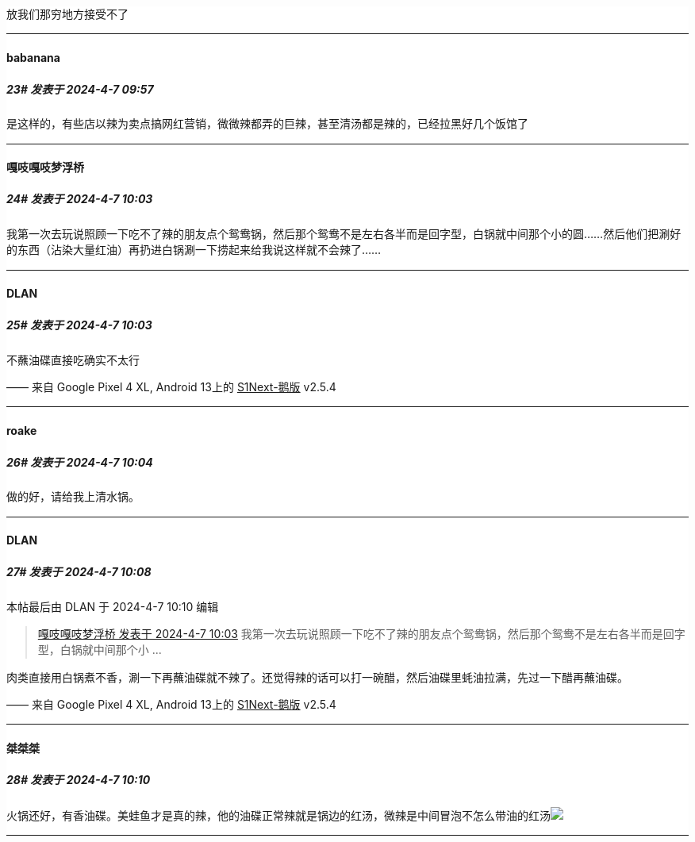 放我们那穷地方接受不了

*****

####  babanana  
##### 23#       发表于 2024-4-7 09:57

是这样的，有些店以辣为卖点搞网红营销，微微辣都弄的巨辣，甚至清汤都是辣的，已经拉黑好几个饭馆了

*****

####  嘎吱嘎吱梦浮桥  
##### 24#       发表于 2024-4-7 10:03

我第一次去玩说照顾一下吃不了辣的朋友点个鸳鸯锅，然后那个鸳鸯不是左右各半而是回字型，白锅就中间那个小的圆……然后他们把涮好的东西（沾染大量红油）再扔进白锅涮一下捞起来给我说这样就不会辣了……

*****

####  DLAN  
##### 25#       发表于 2024-4-7 10:03

不蘸油碟直接吃确实不太行

—— 来自 Google Pixel 4 XL, Android 13上的 [S1Next-鹅版](https://github.com/ykrank/S1-Next/releases) v2.5.4

*****

####  roake  
##### 26#       发表于 2024-4-7 10:04

做的好，请给我上清水锅。

*****

####  DLAN  
##### 27#       发表于 2024-4-7 10:08

 本帖最后由 DLAN 于 2024-4-7 10:10 编辑 
<blockquote><a href="httphttps://bbs.saraba1st.com/2b/forum.php?mod=redirect&amp;goto=findpost&amp;pid=64509259&amp;ptid=2178828" target="_blank">嘎吱嘎吱梦浮桥 发表于 2024-4-7 10:03</a>
我第一次去玩说照顾一下吃不了辣的朋友点个鸳鸯锅，然后那个鸳鸯不是左右各半而是回字型，白锅就中间那个小 ...</blockquote>
肉类直接用白锅煮不香，涮一下再蘸油碟就不辣了。还觉得辣的话可以打一碗醋，然后油碟里蚝油拉满，先过一下醋再蘸油碟。

—— 来自 Google Pixel 4 XL, Android 13上的 [S1Next-鹅版](https://github.com/ykrank/S1-Next/releases) v2.5.4

*****

####  桀桀桀  
##### 28#       发表于 2024-4-7 10:10

火锅还好，有香油碟。美蛙鱼才是真的辣，他的油碟正常辣就是锅边的红汤，微辣是中间冒泡不怎么带油的红汤<img src="https://static.saraba1st.com/image/smiley/face2017/068.png" referrerpolicy="no-referrer">

*****
